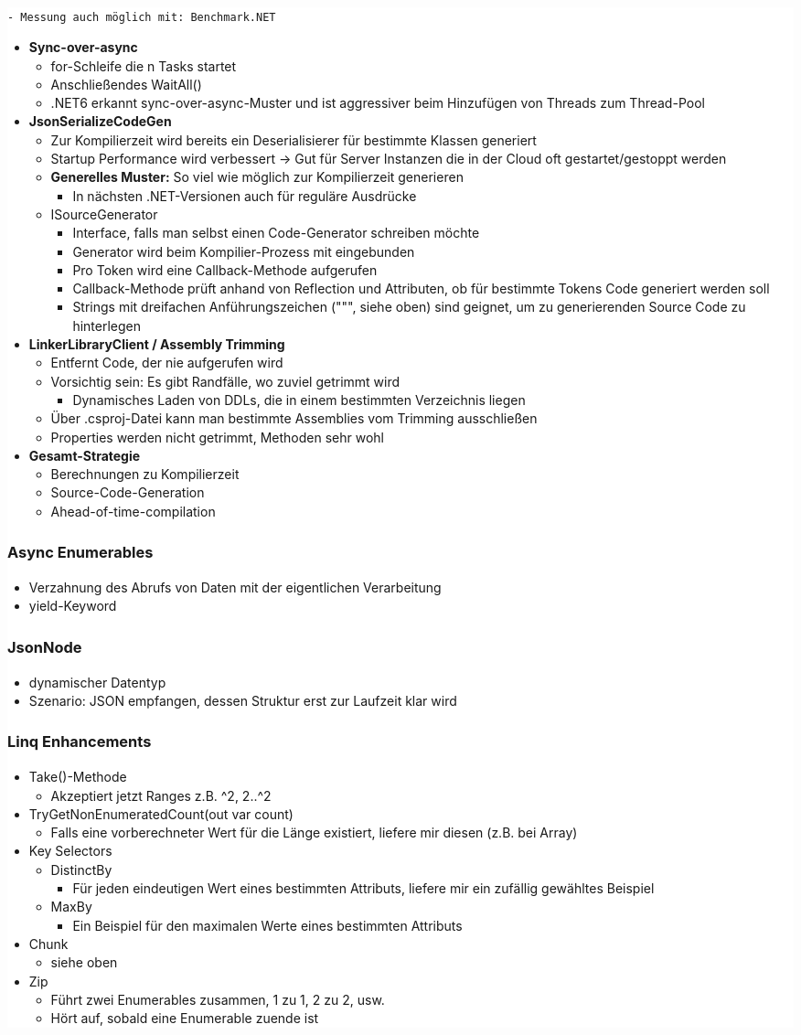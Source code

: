     - Messung auch möglich mit: Benchmark.NET
- **Sync-over-async**
  - for-Schleife die n Tasks startet
  - Anschließendes WaitAll()
  - .NET6 erkannt sync-over-async-Muster und ist aggressiver beim Hinzufügen von Threads zum Thread-Pool
- **JsonSerializeCodeGen**
  - Zur Kompilierzeit wird bereits ein Deserialisierer für bestimmte Klassen generiert
  - Startup Performance wird verbessert -> Gut für Server Instanzen die in der Cloud oft gestartet/gestoppt werden
  - **Generelles Muster:** So viel wie möglich zur Kompilierzeit generieren
    - In nächsten .NET-Versionen auch für reguläre Ausdrücke
  - ISourceGenerator
    - Interface, falls man selbst einen Code-Generator schreiben möchte
    - Generator wird beim Kompilier-Prozess mit eingebunden
    - Pro Token wird eine Callback-Methode aufgerufen
    - Callback-Methode prüft anhand von Reflection und Attributen, ob für bestimmte Tokens Code generiert werden soll
    - Strings mit dreifachen Anführungszeichen (""", siehe oben) sind geignet, um zu generierenden Source Code zu hinterlegen
- **LinkerLibraryClient / Assembly Trimming**
  - Entfernt Code, der nie aufgerufen wird
  - Vorsichtig sein: Es gibt Randfälle, wo zuviel getrimmt wird
    - Dynamisches Laden von DDLs, die in einem bestimmten Verzeichnis liegen
  - Über .csproj-Datei kann man bestimmte Assemblies vom Trimming ausschließen
  - Properties werden nicht getrimmt, Methoden sehr wohl
- **Gesamt-Strategie**
  - Berechnungen zu Kompilierzeit
  - Source-Code-Generation
  - Ahead-of-time-compilation

### Async Enumerables
- Verzahnung des Abrufs von Daten mit der eigentlichen Verarbeitung
- yield-Keyword

### JsonNode
- dynamischer Datentyp
- Szenario: JSON empfangen, dessen Struktur erst zur Laufzeit klar wird

### Linq Enhancements
- Take()-Methode
  - Akzeptiert jetzt Ranges z.B. ^2, 2..^2
- TryGetNonEnumeratedCount(out var count)
  - Falls eine vorberechneter Wert für die Länge existiert, liefere mir diesen (z.B. bei Array)
- Key Selectors
  - DistinctBy
    - Für jeden eindeutigen Wert eines bestimmten Attributs, liefere mir ein zufällig gewähltes Beispiel
  - MaxBy
    - Ein Beispiel für den maximalen Werte eines bestimmten Attributs
- Chunk
  - siehe oben
- Zip
  - Führt zwei Enumerables zusammen, 1 zu 1, 2 zu 2, usw.
  - Hört auf, sobald eine Enumerable zuende ist
